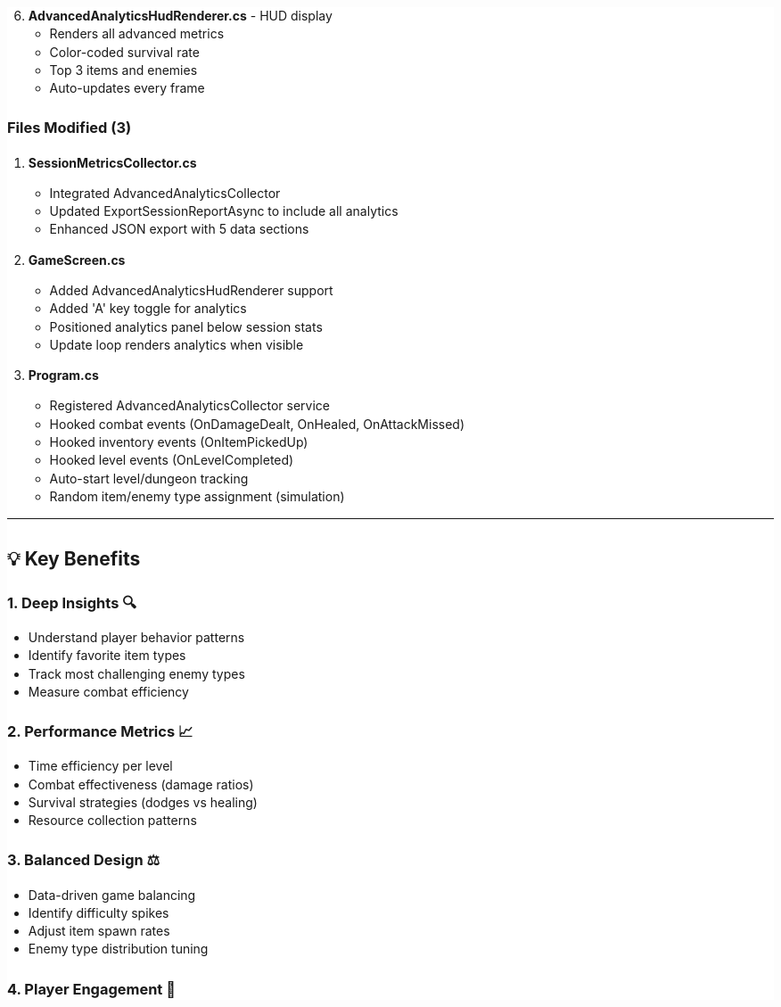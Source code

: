 6. **AdvancedAnalyticsHudRenderer.cs** - HUD display
   - Renders all advanced metrics
   - Color-coded survival rate
   - Top 3 items and enemies
   - Auto-updates every frame

### Files Modified (3)

1. **SessionMetricsCollector.cs**
   - Integrated AdvancedAnalyticsCollector
   - Updated ExportSessionReportAsync to include all analytics
   - Enhanced JSON export with 5 data sections

2. **GameScreen.cs**
   - Added AdvancedAnalyticsHudRenderer support
   - Added 'A' key toggle for analytics
   - Positioned analytics panel below session stats
   - Update loop renders analytics when visible

3. **Program.cs**
   - Registered AdvancedAnalyticsCollector service
   - Hooked combat events (OnDamageDealt, OnHealed, OnAttackMissed)
   - Hooked inventory events (OnItemPickedUp)
   - Hooked level events (OnLevelCompleted)
   - Auto-start level/dungeon tracking
   - Random item/enemy type assignment (simulation)

---

## 💡 Key Benefits

### 1. **Deep Insights** 🔍

- Understand player behavior patterns
- Identify favorite item types
- Track most challenging enemy types
- Measure combat efficiency

### 2. **Performance Metrics** 📈

- Time efficiency per level
- Combat effectiveness (damage ratios)
- Survival strategies (dodges vs healing)
- Resource collection patterns

### 3. **Balanced Design** ⚖️

- Data-driven game balancing
- Identify difficulty spikes
- Adjust item spawn rates
- Enemy type distribution tuning

### 4. **Player Engagement** 🎯
